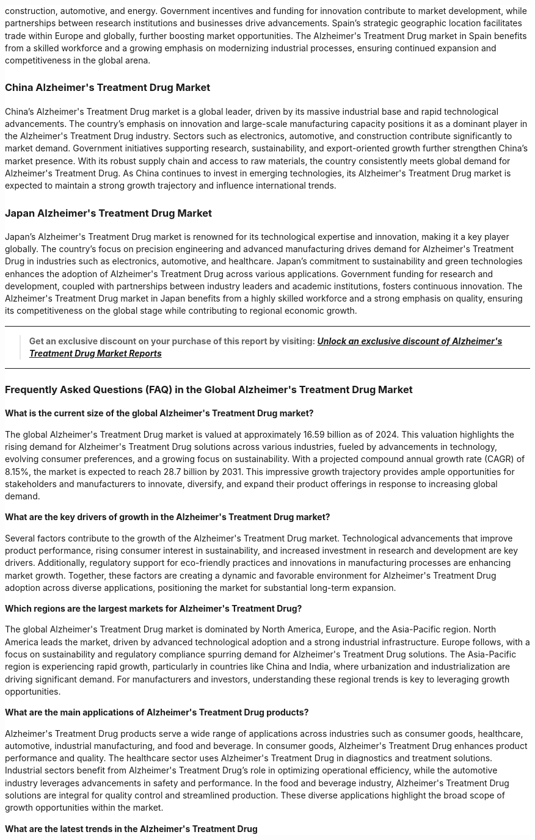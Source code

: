 construction, automotive, and energy. Government incentives and funding for innovation contribute to market development, while partnerships between research institutions and businesses drive advancements. Spain&rsquo;s strategic geographic location facilitates trade within Europe and globally, further boosting market opportunities. The Alzheimer's Treatment Drug market in Spain benefits from a skilled workforce and a growing emphasis on modernizing industrial processes, ensuring continued expansion and competitiveness in the global arena.</p><h3>China Alzheimer's Treatment Drug Market</h3><p>China&rsquo;s Alzheimer's Treatment Drug market is a global leader, driven by its massive industrial base and rapid technological advancements. The country&rsquo;s emphasis on innovation and large-scale manufacturing capacity positions it as a dominant player in the Alzheimer's Treatment Drug industry. Sectors such as electronics, automotive, and construction contribute significantly to market demand. Government initiatives supporting research, sustainability, and export-oriented growth further strengthen China&rsquo;s market presence. With its robust supply chain and access to raw materials, the country consistently meets global demand for Alzheimer's Treatment Drug. As China continues to invest in emerging technologies, its Alzheimer's Treatment Drug market is expected to maintain a strong growth trajectory and influence international trends.</p><h3>Japan Alzheimer's Treatment Drug Market</h3><p>Japan&rsquo;s Alzheimer's Treatment Drug market is renowned for its technological expertise and innovation, making it a key player globally. The country&rsquo;s focus on precision engineering and advanced manufacturing drives demand for Alzheimer's Treatment Drug in industries such as electronics, automotive, and healthcare. Japan&rsquo;s commitment to sustainability and green technologies enhances the adoption of Alzheimer's Treatment Drug across various applications. Government funding for research and development, coupled with partnerships between industry leaders and academic institutions, fosters continuous innovation. The Alzheimer's Treatment Drug market in Japan benefits from a highly skilled workforce and a strong emphasis on quality, ensuring its competitiveness on the global stage while contributing to regional economic growth.</p><hr /><blockquote><p><strong>Get an exclusive discount on your purchase of this report by visiting: <em><a href="://marketresearchpulse.com/ask-for-discount/104391?utm_source=Github&amp;utm_medium=029">Unlock an exclusive discount of Alzheimer's Treatment Drug Market Reports</a></em>&nbsp;</strong></p></blockquote><hr /><h3>Frequently Asked Questions (FAQ) in the Global Alzheimer's Treatment Drug Market</h3><p><strong>What is the current size of the global Alzheimer's Treatment Drug market?</strong></p><p>The global Alzheimer's Treatment Drug market is valued at approximately 16.59 billion as of 2024. This valuation highlights the rising demand for Alzheimer's Treatment Drug solutions across various industries, fueled by advancements in technology, evolving consumer preferences, and a growing focus on sustainability. With a projected compound annual growth rate (CAGR) of 8.15%, the market is expected to reach 28.7 billion by 2031. This impressive growth trajectory provides ample opportunities for stakeholders and manufacturers to innovate, diversify, and expand their product offerings in response to increasing global demand.</p><p><strong>What are the key drivers of growth in the Alzheimer's Treatment Drug market?</strong></p><p>Several factors contribute to the growth of the Alzheimer's Treatment Drug market. Technological advancements that improve product performance, rising consumer interest in sustainability, and increased investment in research and development are key drivers. Additionally, regulatory support for eco-friendly practices and innovations in manufacturing processes are enhancing market growth. Together, these factors are creating a dynamic and favorable environment for Alzheimer's Treatment Drug adoption across diverse applications, positioning the market for substantial long-term expansion.</p><p><strong>Which regions are the largest markets for Alzheimer's Treatment Drug?</strong></p><p>The global Alzheimer's Treatment Drug market is dominated by North America, Europe, and the Asia-Pacific region. North America leads the market, driven by advanced technological adoption and a strong industrial infrastructure. Europe follows, with a focus on sustainability and regulatory compliance spurring demand for Alzheimer's Treatment Drug solutions. The Asia-Pacific region is experiencing rapid growth, particularly in countries like China and India, where urbanization and industrialization are driving significant demand. For manufacturers and investors, understanding these regional trends is key to leveraging growth opportunities.</p><p><strong>What are the main applications of Alzheimer's Treatment Drug products?</strong></p><p>Alzheimer's Treatment Drug products serve a wide range of applications across industries such as consumer goods, healthcare, automotive, industrial manufacturing, and food and beverage. In consumer goods, Alzheimer's Treatment Drug enhances product performance and quality. The healthcare sector uses Alzheimer's Treatment Drug in diagnostics and treatment solutions. Industrial sectors benefit from Alzheimer's Treatment Drug&rsquo;s role in optimizing operational efficiency, while the automotive industry leverages advancements in safety and performance. In the food and beverage industry, Alzheimer's Treatment Drug solutions are integral for quality control and streamlined production. These diverse applications highlight the broad scope of growth opportunities within the market.</p><p><strong>What are the latest trends in the Alzheimer's Treatment Drug